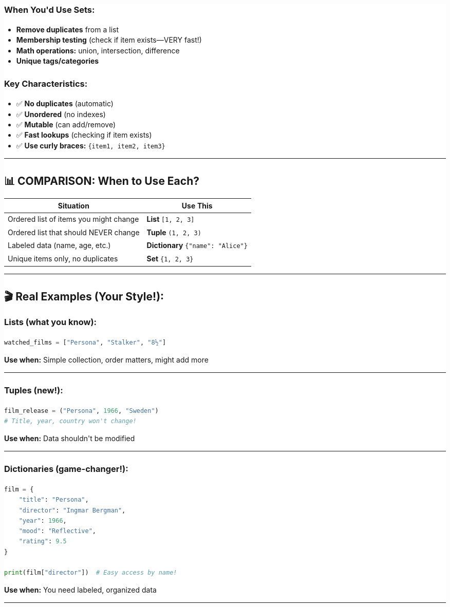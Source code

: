 ### **When You'd Use Sets:**
- **Remove duplicates** from a list
- **Membership testing** (check if item exists—VERY fast!)
- **Math operations:** union, intersection, difference
- **Unique tags/categories**

### **Key Characteristics:**
- ✅ **No duplicates** (automatic)
- ✅ **Unordered** (no indexes)
- ✅ **Mutable** (can add/remove)
- ✅ **Fast lookups** (checking if item exists)
- ✅ **Use curly braces:** `{item1, item2, item3}`

---

## **📊 COMPARISON: When to Use Each?**

| Situation | Use This |
|-----------|----------|
| Ordered list of items you might change | **List** `[1, 2, 3]` |
| Ordered list that should NEVER change | **Tuple** `(1, 2, 3)` |
| Labeled data (name, age, etc.) | **Dictionary** `{"name": "Alice"}` |
| Unique items only, no duplicates | **Set** `{1, 2, 3}` |

---

## **🎬 Real Examples (Your Style!):**

### **Lists (what you know):**
```python
watched_films = ["Persona", "Stalker", "8½"]
```
**Use when:** Simple collection, order matters, might add more

---

### **Tuples (new!):**
```python
film_release = ("Persona", 1966, "Sweden")
# Title, year, country won't change!
```
**Use when:** Data shouldn't be modified

---

### **Dictionaries (game-changer!):**
```python
film = {
    "title": "Persona",
    "director": "Ingmar Bergman",
    "year": 1966,
    "mood": "Reflective",
    "rating": 9.5
}

print(film["director"])  # Easy access by name!
```
**Use when:** You need labeled, organized data

---